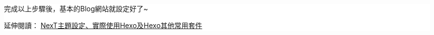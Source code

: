 


完成以上步驟後，基本的Blog網站就設定好了~



延伸閱讀：
[NexT主題設定、實際使用Hexo及Hexo其他常用套件](https://yuyaochang.github.io/2022/09/18/NexT%E4%B8%BB%E9%A1%8C%E8%A8%AD%E5%AE%9A%E3%80%81%E5%AF%A6%E9%9A%9B%E4%BD%BF%E7%94%A8Hexo%E5%8F%8AHexo%E5%85%B6%E4%BB%96%E5%B8%B8%E7%94%A8%E5%A5%97%E4%BB%B6/#more)